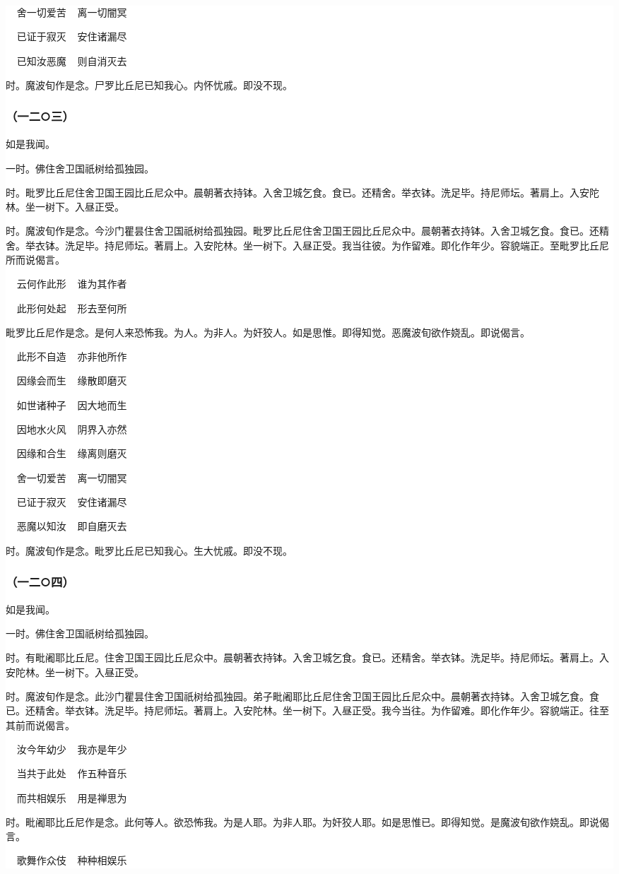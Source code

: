 &nbsp;&nbsp;&nbsp;&nbsp;舍一切爱苦&nbsp;&nbsp;&nbsp;&nbsp;离一切闇冥

&nbsp;&nbsp;&nbsp;&nbsp;已证于寂灭&nbsp;&nbsp;&nbsp;&nbsp;安住诸漏尽

&nbsp;&nbsp;&nbsp;&nbsp;已知汝恶魔&nbsp;&nbsp;&nbsp;&nbsp;则自消灭去

时。魔波旬作是念。尸罗比丘尼已知我心。内怀忧戚。即没不现。

### （一二○三）

如是我闻。

一时。佛住舍卫国祇树给孤独园。

时。毗罗比丘尼住舍卫国王园比丘尼众中。晨朝著衣持钵。入舍卫城乞食。食已。还精舍。举衣钵。洗足毕。持尼师坛。著肩上。入安陀林。坐一树下。入昼正受。

时。魔波旬作是念。今沙门瞿昙住舍卫国祇树给孤独园。毗罗比丘尼住舍卫国王园比丘尼众中。晨朝著衣持钵。入舍卫城乞食。食已。还精舍。举衣钵。洗足毕。持尼师坛。著肩上。入安陀林。坐一树下。入昼正受。我当往彼。为作留难。即化作年少。容貌端正。至毗罗比丘尼所而说偈言。

&nbsp;&nbsp;&nbsp;&nbsp;云何作此形&nbsp;&nbsp;&nbsp;&nbsp;谁为其作者

&nbsp;&nbsp;&nbsp;&nbsp;此形何处起&nbsp;&nbsp;&nbsp;&nbsp;形去至何所

毗罗比丘尼作是念。是何人来恐怖我。为人。为非人。为奸狡人。如是思惟。即得知觉。恶魔波旬欲作娆乱。即说偈言。

&nbsp;&nbsp;&nbsp;&nbsp;此形不自造&nbsp;&nbsp;&nbsp;&nbsp;亦非他所作

&nbsp;&nbsp;&nbsp;&nbsp;因缘会而生&nbsp;&nbsp;&nbsp;&nbsp;缘散即磨灭

&nbsp;&nbsp;&nbsp;&nbsp;如世诸种子&nbsp;&nbsp;&nbsp;&nbsp;因大地而生

&nbsp;&nbsp;&nbsp;&nbsp;因地水火风&nbsp;&nbsp;&nbsp;&nbsp;阴界入亦然

&nbsp;&nbsp;&nbsp;&nbsp;因缘和合生&nbsp;&nbsp;&nbsp;&nbsp;缘离则磨灭

&nbsp;&nbsp;&nbsp;&nbsp;舍一切爱苦&nbsp;&nbsp;&nbsp;&nbsp;离一切闇冥

&nbsp;&nbsp;&nbsp;&nbsp;已证于寂灭&nbsp;&nbsp;&nbsp;&nbsp;安住诸漏尽

&nbsp;&nbsp;&nbsp;&nbsp;恶魔以知汝&nbsp;&nbsp;&nbsp;&nbsp;即自磨灭去

时。魔波旬作是念。毗罗比丘尼已知我心。生大忧戚。即没不现。

### （一二○四）

如是我闻。

一时。佛住舍卫国祇树给孤独园。

时。有毗阇耶比丘尼。住舍卫国王园比丘尼众中。晨朝著衣持钵。入舍卫城乞食。食已。还精舍。举衣钵。洗足毕。持尼师坛。著肩上。入安陀林。坐一树下。入昼正受。

时。魔波旬作是念。此沙门瞿昙住舍卫国祇树给孤独园。弟子毗阇耶比丘尼住舍卫国王园比丘尼众中。晨朝著衣持钵。入舍卫城乞食。食已。还精舍。举衣钵。洗足毕。持尼师坛。著肩上。入安陀林。坐一树下。入昼正受。我今当往。为作留难。即化作年少。容貌端正。往至其前而说偈言。

&nbsp;&nbsp;&nbsp;&nbsp;汝今年幼少&nbsp;&nbsp;&nbsp;&nbsp;我亦是年少

&nbsp;&nbsp;&nbsp;&nbsp;当共于此处&nbsp;&nbsp;&nbsp;&nbsp;作五种音乐

&nbsp;&nbsp;&nbsp;&nbsp;而共相娱乐&nbsp;&nbsp;&nbsp;&nbsp;用是禅思为

时。毗阇耶比丘尼作是念。此何等人。欲恐怖我。为是人耶。为非人耶。为奸狡人耶。如是思惟已。即得知觉。是魔波旬欲作娆乱。即说偈言。

&nbsp;&nbsp;&nbsp;&nbsp;歌舞作众伎&nbsp;&nbsp;&nbsp;&nbsp;种种相娱乐
